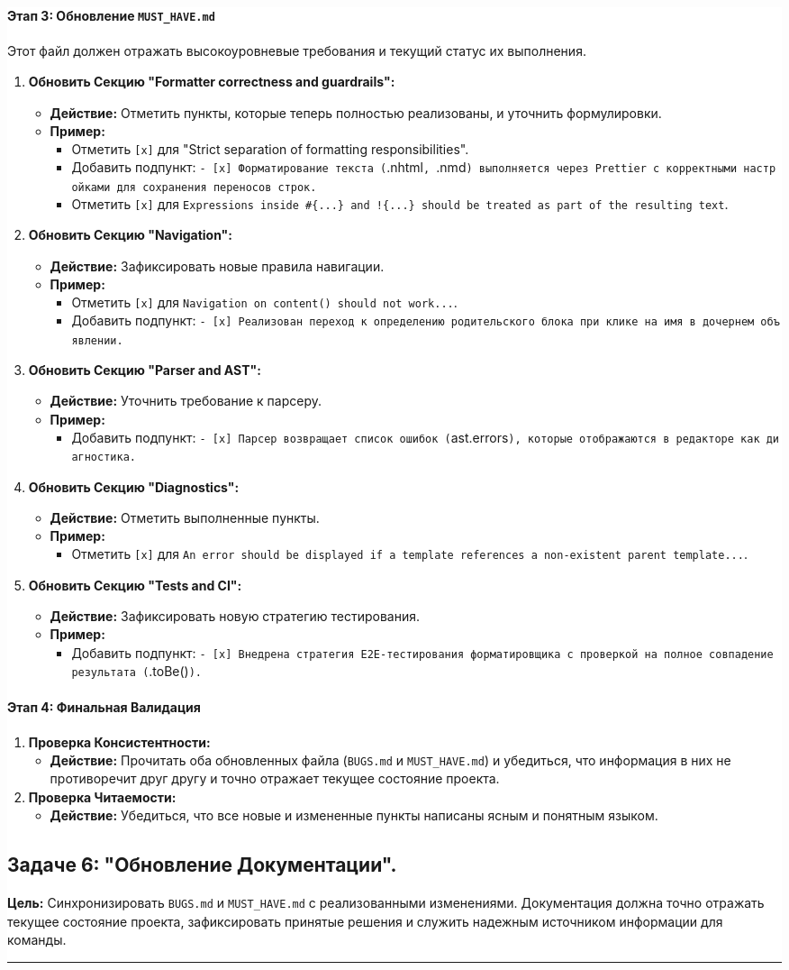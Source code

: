 #### **Этап 3: Обновление `MUST_HAVE.md`**

Этот файл должен отражать высокоуровневые требования и текущий статус их выполнения.

1.  **Обновить Секцию "Formatter correctness and guardrails":**
    *   **Действие:** Отметить пункты, которые теперь полностью реализованы, и уточнить формулировки.
    *   **Пример:**
        *   Отметить `[x]` для "Strict separation of formatting responsibilities".
        *   Добавить подпункт: `- [x] Форматирование текста (`.nhtml`, `.nmd`) выполняется через Prettier с корректными настройками для сохранения переносов строк.`
        *   Отметить `[x]` для `Expressions inside #{...} and !{...} should be treated as part of the resulting text`.

2.  **Обновить Секцию "Navigation":**
    *   **Действие:** Зафиксировать новые правила навигации.
    *   **Пример:**
        *   Отметить `[x]` для `Navigation on content() should not work...`.
        *   Добавить подпункт: `- [x] Реализован переход к определению родительского блока при клике на имя в дочернем объявлении.`

3.  **Обновить Секцию "Parser and AST":**
    *   **Действие:** Уточнить требование к парсеру.
    *   **Пример:**
        *   Добавить подпункт: `- [x] Парсер возвращает список ошибок (`ast.errors`), которые отображаются в редакторе как диагностика.`

4.  **Обновить Секцию "Diagnostics":**
    *   **Действие:** Отметить выполненные пункты.
    *   **Пример:**
        *   Отметить `[x]` для `An error should be displayed if a template references a non-existent parent template...`.

5.  **Обновить Секцию "Tests and CI":**
    *   **Действие:** Зафиксировать новую стратегию тестирования.
    *   **Пример:**
        *   Добавить подпункт: `- [x] Внедрена стратегия E2E-тестирования форматировщика с проверкой на полное совпадение результата (`.toBe()`).`

#### **Этап 4: Финальная Валидация**

1.  **Проверка Консистентности:**
    *   **Действие:** Прочитать оба обновленных файла (`BUGS.md` и `MUST_HAVE.md`) и убедиться, что информация в них не противоречит друг другу и точно отражает текущее состояние проекта.
2.  **Проверка Читаемости:**
    *   **Действие:** Убедиться, что все новые и измененные пункты написаны ясным и понятным языком.

## **Задаче 6: "Обновление Документации"**.

**Цель:** Синхронизировать `BUGS.md` и `MUST_HAVE.md` с реализованными изменениями. Документация должна точно отражать текущее состояние проекта, зафиксировать принятые решения и служить надежным источником информации для команды.

---
